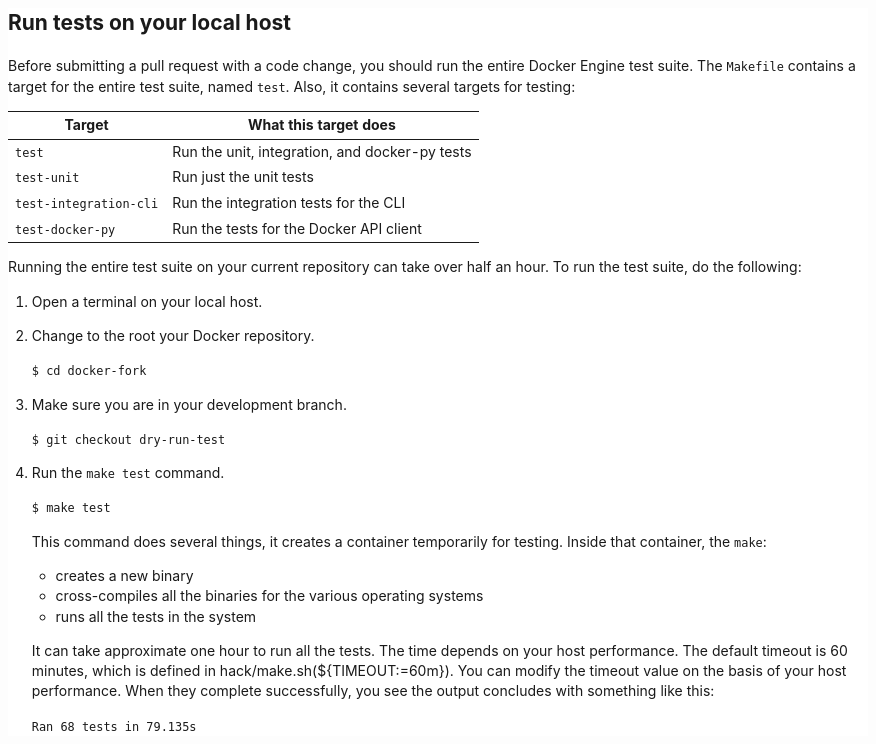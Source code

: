 ## Run tests on your local host

Before submitting a pull request with a code change, you should run the entire
Docker Engine test suite.  The `Makefile` contains a target for the entire test
suite, named `test`. Also, it contains several targets for
testing:

| Target                 | What this target does                          |
| ---------------------- | ---------------------------------------------- |
| `test`                 | Run the unit, integration, and docker-py tests |
| `test-unit`            | Run just the unit tests                        |
| `test-integration-cli` | Run the integration tests for the CLI          |
| `test-docker-py`       | Run the tests for the Docker API client        |

Running the entire test suite on your current repository can take over half an
hour. To run the test suite, do the following:

1.  Open a terminal on your local host.

2.  Change to the root your Docker repository.

    ```bash
    $ cd docker-fork
    ```

3.  Make sure you are in your development branch.

    ```bash
    $ git checkout dry-run-test
    ```

4.  Run the `make test` command.

    ```bash
    $ make test
    ```

    This command does several things, it creates a container temporarily for
    testing. Inside that container, the `make`:

    * creates a new binary
    * cross-compiles all the binaries for the various operating systems
    * runs all the tests in the system

    It can take approximate one hour to run all the tests. The time depends
    on your host performance. The default timeout is 60 minutes, which is
    defined in hack/make.sh(${TIMEOUT:=60m}). You can modify the timeout
    value on the basis of your host performance. When they complete
    successfully, you see the output concludes with something like this:

    ```no-highlight
    Ran 68 tests in 79.135s
    ```
